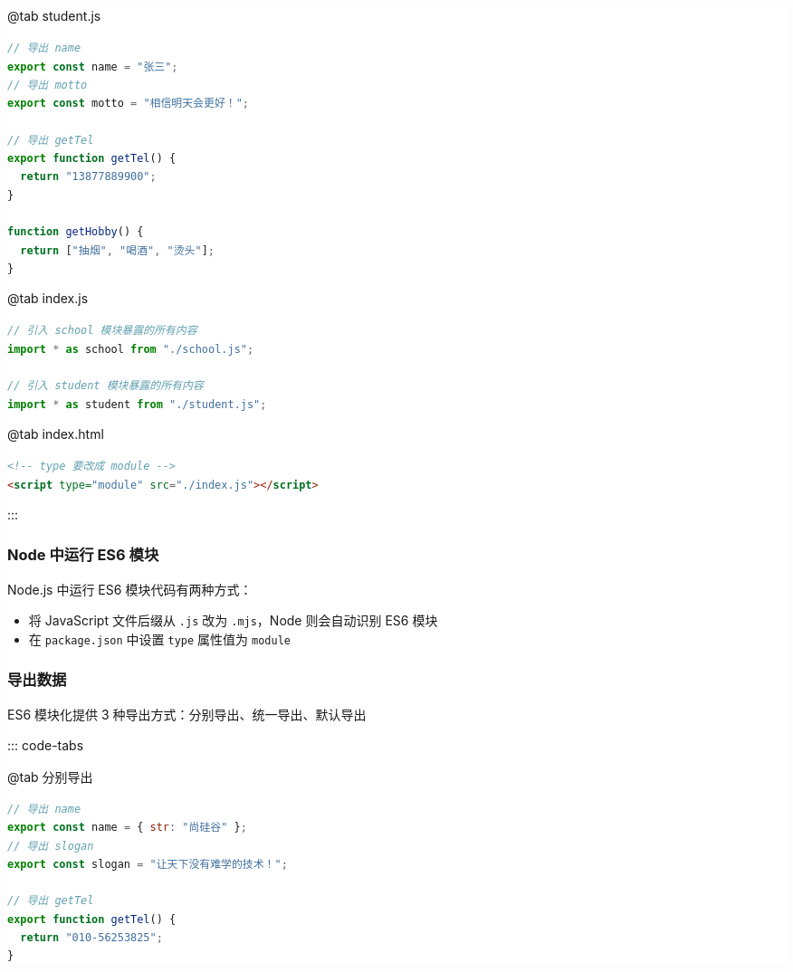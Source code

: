 @tab student.js

```js
// 导出 name
export const name = "张三";
// 导出 motto
export const motto = "相信明天会更好！";

// 导出 getTel
export function getTel() {
  return "13877889900";
}

function getHobby() {
  return ["抽烟", "喝酒", "烫头"];
}
```

@tab index.js

```js
// 引入 school 模块暴露的所有内容
import * as school from "./school.js";

// 引入 student 模块暴露的所有内容
import * as student from "./student.js";
```

@tab index.html

```html
<!-- type 要改成 module -->
<script type="module" src="./index.js"></script>
```

:::

### Node 中运行 ES6 模块

Node.js 中运行 ES6 模块代码有两种方式：

- 将 JavaScript 文件后缀从 `.js` 改为 `.mjs`，Node 则会自动识别 ES6 模块
- 在 `package.json` 中设置 `type` 属性值为 `module`

### 导出数据

ES6 模块化提供 3 种导出方式：分别导出、统一导出、默认导出

::: code-tabs

@tab 分别导出

```js
// 导出 name
export const name = { str: "尚硅谷" };
// 导出 slogan
export const slogan = "让天下没有难学的技术！";

// 导出 getTel
export function getTel() {
  return "010-56253825";
}
```

